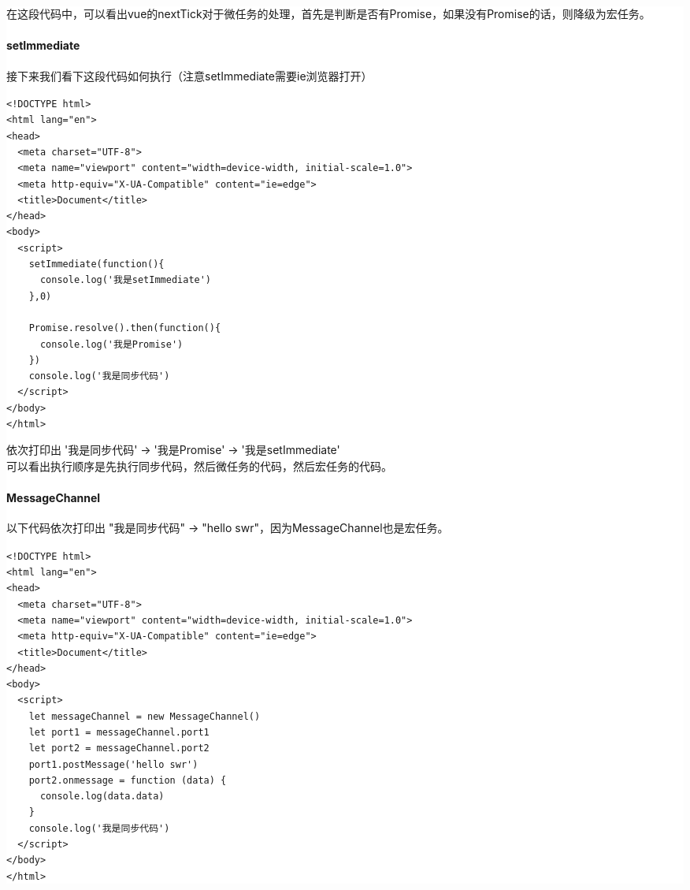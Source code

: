 在这段代码中，可以看出vue的nextTick对于微任务的处理，首先是判断是否有Promise，如果没有Promise的话，则降级为宏任务。

#### setImmediate

接下来我们看下这段代码如何执行（注意setImmediate需要ie浏览器打开）
```
<!DOCTYPE html>
<html lang="en">
<head>
  <meta charset="UTF-8">
  <meta name="viewport" content="width=device-width, initial-scale=1.0">
  <meta http-equiv="X-UA-Compatible" content="ie=edge">
  <title>Document</title>
</head>
<body>
  <script>
    setImmediate(function(){
      console.log('我是setImmediate')
    },0)

    Promise.resolve().then(function(){
      console.log('我是Promise')
    })
    console.log('我是同步代码')
  </script>
</body>
</html>
```

依次打印出 '我是同步代码' -> '我是Promise' -> '我是setImmediate'  
可以看出执行顺序是先执行同步代码，然后微任务的代码，然后宏任务的代码。

#### MessageChannel

以下代码依次打印出 "我是同步代码" -> "hello swr"，因为MessageChannel也是宏任务。

```
<!DOCTYPE html>
<html lang="en">
<head>
  <meta charset="UTF-8">
  <meta name="viewport" content="width=device-width, initial-scale=1.0">
  <meta http-equiv="X-UA-Compatible" content="ie=edge">
  <title>Document</title>
</head>
<body>
  <script>
    let messageChannel = new MessageChannel()
    let port1 = messageChannel.port1
    let port2 = messageChannel.port2
    port1.postMessage('hello swr')
    port2.onmessage = function (data) {
      console.log(data.data)
    }
    console.log('我是同步代码')
  </script>
</body>
</html>
```
